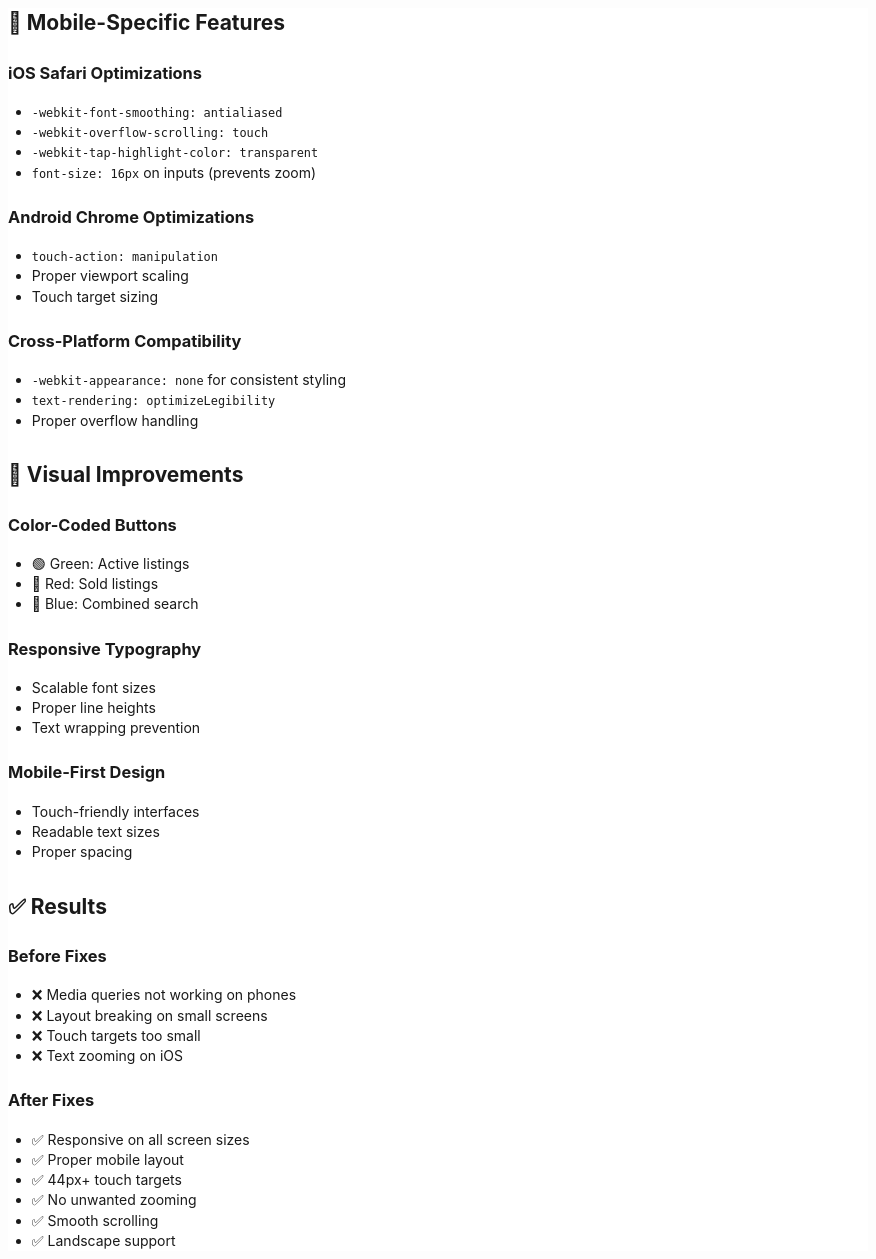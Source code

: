 ## 📱 Mobile-Specific Features

### **iOS Safari Optimizations**
- `-webkit-font-smoothing: antialiased`
- `-webkit-overflow-scrolling: touch`
- `-webkit-tap-highlight-color: transparent`
- `font-size: 16px` on inputs (prevents zoom)

### **Android Chrome Optimizations**
- `touch-action: manipulation`
- Proper viewport scaling
- Touch target sizing

### **Cross-Platform Compatibility**
- `-webkit-appearance: none` for consistent styling
- `text-rendering: optimizeLegibility`
- Proper overflow handling

## 🎨 Visual Improvements

### **Color-Coded Buttons**
- 🟢 Green: Active listings
- 🔴 Red: Sold listings
- 🔵 Blue: Combined search

### **Responsive Typography**
- Scalable font sizes
- Proper line heights
- Text wrapping prevention

### **Mobile-First Design**
- Touch-friendly interfaces
- Readable text sizes
- Proper spacing

## ✅ Results

### **Before Fixes**
- ❌ Media queries not working on phones
- ❌ Layout breaking on small screens
- ❌ Touch targets too small
- ❌ Text zooming on iOS

### **After Fixes**
- ✅ Responsive on all screen sizes
- ✅ Proper mobile layout
- ✅ 44px+ touch targets
- ✅ No unwanted zooming
- ✅ Smooth scrolling
- ✅ Landscape support
